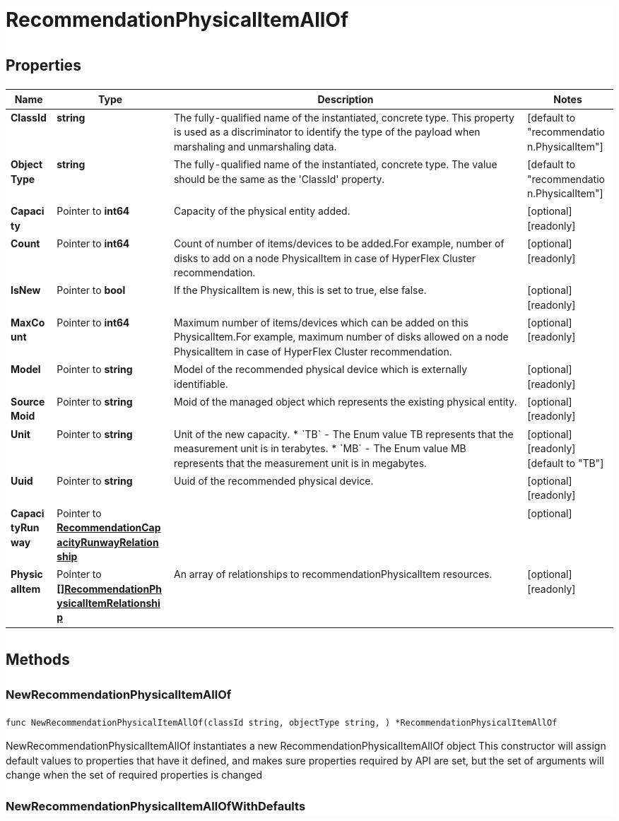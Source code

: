 # RecommendationPhysicalItemAllOf

## Properties

Name | Type | Description | Notes
------------ | ------------- | ------------- | -------------
**ClassId** | **string** | The fully-qualified name of the instantiated, concrete type. This property is used as a discriminator to identify the type of the payload when marshaling and unmarshaling data. | [default to "recommendation.PhysicalItem"]
**ObjectType** | **string** | The fully-qualified name of the instantiated, concrete type. The value should be the same as the &#39;ClassId&#39; property. | [default to "recommendation.PhysicalItem"]
**Capacity** | Pointer to **int64** | Capacity of the physical entity added. | [optional] [readonly] 
**Count** | Pointer to **int64** | Count of number of items/devices to be added.For example, number of disks to add on a node PhysicalItem in case of HyperFlex Cluster recommendation. | [optional] [readonly] 
**IsNew** | Pointer to **bool** | If the PhysicalItem is new, this is set to true, else false. | [optional] [readonly] 
**MaxCount** | Pointer to **int64** | Maximum number of items/devices which can be added on this PhysicalItem.For example, maximum number of disks allowed on a node PhysicalItem in case of HyperFlex Cluster recommendation. | [optional] [readonly] 
**Model** | Pointer to **string** | Model of the recommended physical device which is externally identifiable. | [optional] [readonly] 
**SourceMoid** | Pointer to **string** | Moid of the managed object which represents the existing physical entity. | [optional] [readonly] 
**Unit** | Pointer to **string** | Unit of the new capacity. * &#x60;TB&#x60; - The Enum value TB represents that the measurement unit is in terabytes. * &#x60;MB&#x60; - The Enum value MB represents that the measurement unit is in megabytes. | [optional] [readonly] [default to "TB"]
**Uuid** | Pointer to **string** | Uuid of the recommended physical device. | [optional] [readonly] 
**CapacityRunway** | Pointer to [**RecommendationCapacityRunwayRelationship**](recommendation.CapacityRunway.Relationship.md) |  | [optional] 
**PhysicalItem** | Pointer to [**[]RecommendationPhysicalItemRelationship**](RecommendationPhysicalItemRelationship.md) | An array of relationships to recommendationPhysicalItem resources. | [optional] [readonly] 

## Methods

### NewRecommendationPhysicalItemAllOf

`func NewRecommendationPhysicalItemAllOf(classId string, objectType string, ) *RecommendationPhysicalItemAllOf`

NewRecommendationPhysicalItemAllOf instantiates a new RecommendationPhysicalItemAllOf object
This constructor will assign default values to properties that have it defined,
and makes sure properties required by API are set, but the set of arguments
will change when the set of required properties is changed

### NewRecommendationPhysicalItemAllOfWithDefaults

